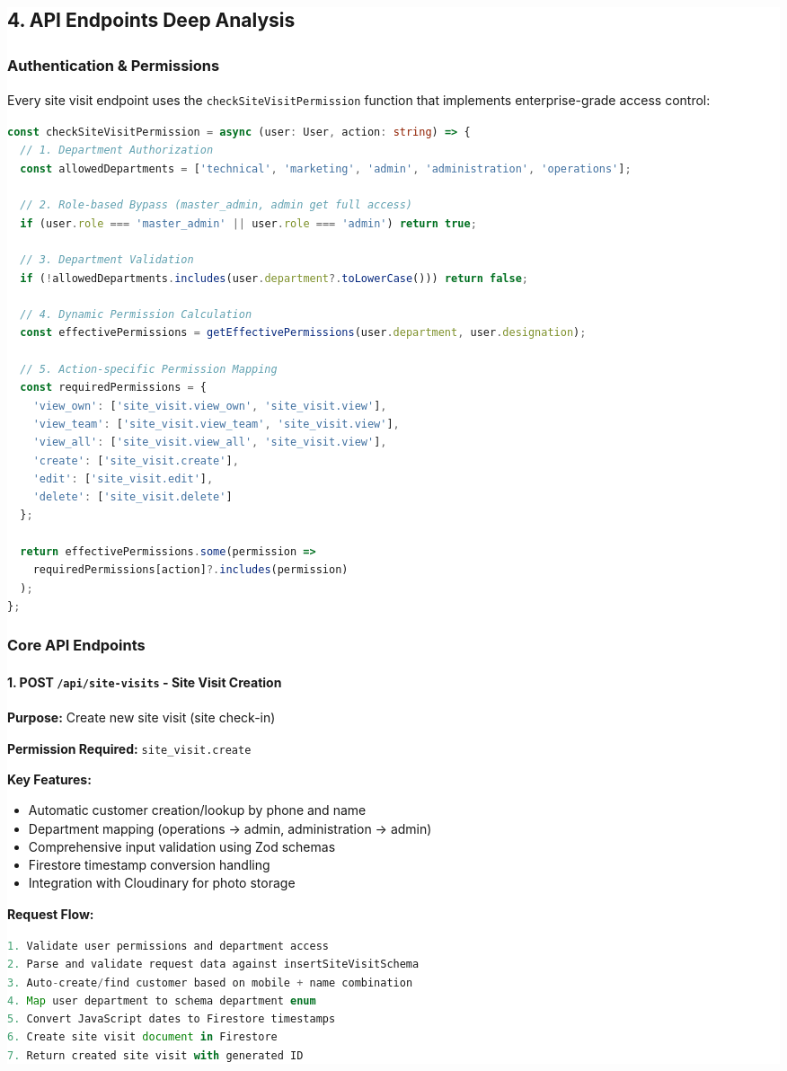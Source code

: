 ## 4. API Endpoints Deep Analysis

### Authentication & Permissions
Every site visit endpoint uses the `checkSiteVisitPermission` function that implements enterprise-grade access control:

```typescript
const checkSiteVisitPermission = async (user: User, action: string) => {
  // 1. Department Authorization
  const allowedDepartments = ['technical', 'marketing', 'admin', 'administration', 'operations'];
  
  // 2. Role-based Bypass (master_admin, admin get full access)
  if (user.role === 'master_admin' || user.role === 'admin') return true;
  
  // 3. Department Validation
  if (!allowedDepartments.includes(user.department?.toLowerCase())) return false;
  
  // 4. Dynamic Permission Calculation
  const effectivePermissions = getEffectivePermissions(user.department, user.designation);
  
  // 5. Action-specific Permission Mapping
  const requiredPermissions = {
    'view_own': ['site_visit.view_own', 'site_visit.view'],
    'view_team': ['site_visit.view_team', 'site_visit.view'],
    'view_all': ['site_visit.view_all', 'site_visit.view'],
    'create': ['site_visit.create'],
    'edit': ['site_visit.edit'],
    'delete': ['site_visit.delete']
  };
  
  return effectivePermissions.some(permission => 
    requiredPermissions[action]?.includes(permission)
  );
};
```

### Core API Endpoints

#### 1. POST `/api/site-visits` - Site Visit Creation
**Purpose:** Create new site visit (site check-in)

**Permission Required:** `site_visit.create`

**Key Features:**
- Automatic customer creation/lookup by phone and name
- Department mapping (operations → admin, administration → admin)
- Comprehensive input validation using Zod schemas
- Firestore timestamp conversion handling
- Integration with Cloudinary for photo storage

**Request Flow:**
```typescript
1. Validate user permissions and department access
2. Parse and validate request data against insertSiteVisitSchema
3. Auto-create/find customer based on mobile + name combination
4. Map user department to schema department enum
5. Convert JavaScript dates to Firestore timestamps
6. Create site visit document in Firestore
7. Return created site visit with generated ID
```
